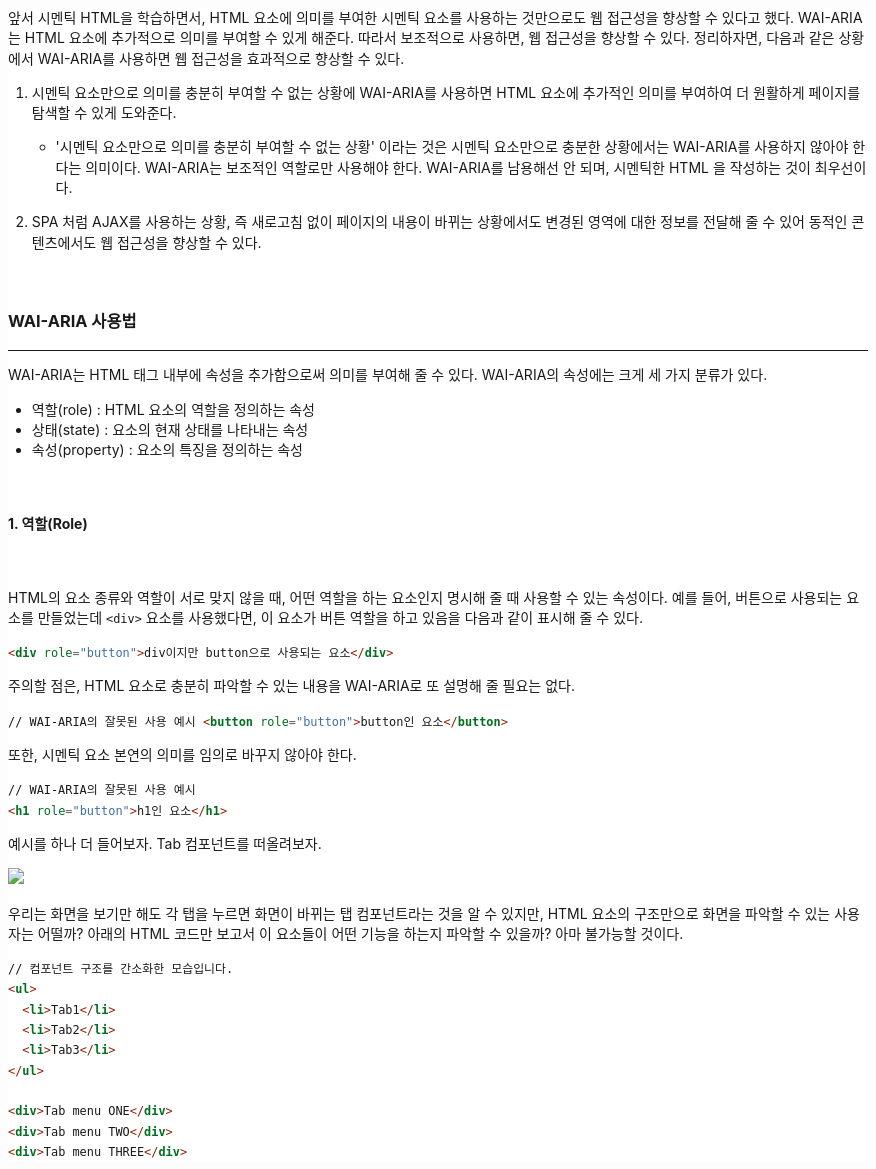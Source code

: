 
앞서 시멘틱 HTML을 학습하면서, HTML 요소에 의미를 부여한 시멘틱 요소를 사용하는 것만으로도 웹 접근성을 향상할 수 있다고 했다. WAI-ARIA는 HTML 요소에 추가적으로 의미를 부여할 수 있게 해준다. 따라서 보조적으로 사용하면, 웹 접근성을 향상할 수 있다. 정리하자면, 다음과 같은 상황에서 WAI-ARIA를 사용하면 웹 접근성을 효과적으로 향상할 수 있다.

1. 시멘틱 요소만으로 의미를 충분히 부여할 수 없는 상황에 WAI-ARIA를 사용하면 HTML 요소에 추가적인 의미를 부여하여 더 원활하게 페이지를 탐색할 수 있게 도와준다.

   - '시멘틱 요소만으로 의미를 충분히 부여할 수 없는 상황' 이라는 것은 시멘틱 요소만으로 충분한 상황에서는 WAI-ARIA를 사용하지 않아야 한다는 의미이다. WAI-ARIA는 보조적인 역할로만 사용해야 한다. WAI-ARIA를 남용해선 안 되며, 시멘틱한 HTML 을 작성하는 것이 최우선이다.

2. SPA 처럼 AJAX를 사용하는 상황, 즉 새로고침 없이 페이지의 내용이 바뀌는 상황에서도 변경된 영역에 대한 정보를 전달해 줄 수 있어 동적인 콘텐츠에서도 웹 접근성을 향상할 수 있다.

<br>

### WAI-ARIA 사용법

---

WAI-ARIA는 HTML 태그 내부에 속성을 추가함으로써 의미를 부여해 줄 수 있다. WAI-ARIA의 속성에는 크게 세 가지 분류가 있다.

- 역할(role) : HTML 요소의 역할을 정의하는 속성
- 상태(state) : 요소의 현재 상태를 나타내는 속성
- 속성(property) : 요소의 특징을 정의하는 속성

<br>

#### 1. 역할(Role)

<br>

HTML의 요소 종류와 역할이 서로 맞지 않을 때, 어떤 역할을 하는 요소인지 명시해 줄 때 사용할 수 있는 속성이다. 예를 들어, 버튼으로 사용되는 요소를 만들었는데 `<div>` 요소를 사용했다면, 이 요소가 버튼 역할을 하고 있음을 다음과 같이 표시해 줄 수 있다.

```html
<div role="button">div이지만 button으로 사용되는 요소</div>
```

주의할 점은, HTML 요소로 충분히 파악할 수 있는 내용을 WAI-ARIA로 또 설명해 줄 필요는 없다.

```html
// WAI-ARIA의 잘못된 사용 예시 <button role="button">button인 요소</button>
```

또한, 시멘틱 요소 본연의 의미를 임의로 바꾸지 않아야 한다.

```html
// WAI-ARIA의 잘못된 사용 예시
<h1 role="button">h1인 요소</h1>
```

예시를 하나 더 들어보자. Tab 컴포넌트를 떠올려보자.

![](https://s3.ap-northeast-2.amazonaws.com/urclass-images/uoRAHSJx-kqPvvT1JI0XR-1657006166117.gif)

우리는 화면을 보기만 해도 각 탭을 누르면 화면이 바뀌는 탭 컴포넌트라는 것을 알 수 있지만, HTML 요소의 구조만으로 화면을 파악할 수 있는 사용자는 어떨까? 아래의 HTML 코드만 보고서 이 요소들이 어떤 기능을 하는지 파악할 수 있을까? 아마 불가능할 것이다.

```html
// 컴포넌트 구조를 간소화한 모습입니다.
<ul>
  <li>Tab1</li>
  <li>Tab2</li>
  <li>Tab3</li>
</ul>

<div>Tab menu ONE</div>
<div>Tab menu TWO</div>
<div>Tab menu THREE</div>
```
